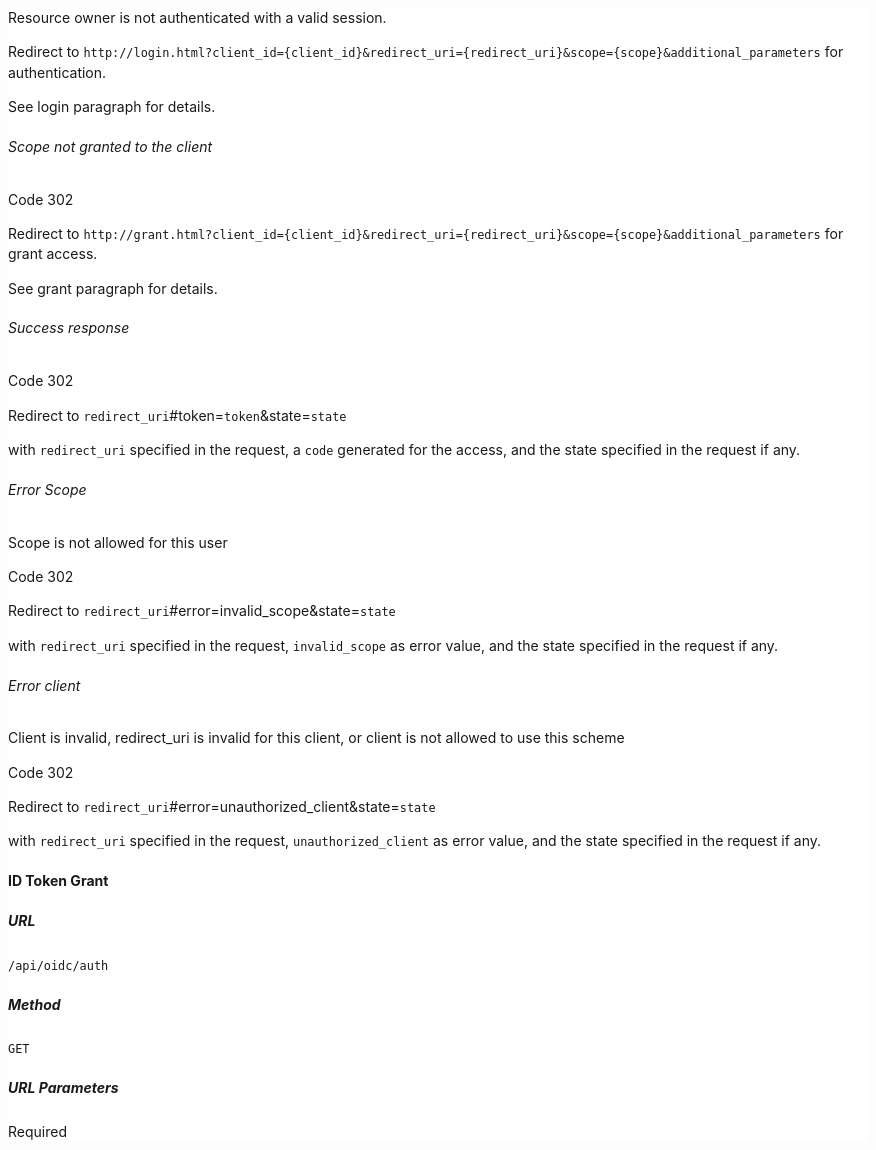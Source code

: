 Resource owner is not authenticated with a valid session.

Redirect to `http://login.html?client_id={client_id}&redirect_uri={redirect_uri}&scope={scope}&additional_parameters` for authentication.

See login paragraph for details.

###### Scope not granted to the client

Code 302

Redirect to `http://grant.html?client_id={client_id}&redirect_uri={redirect_uri}&scope={scope}&additional_parameters` for grant access.

See grant paragraph for details.

###### Success response

Code 302

Redirect to `redirect_uri`#token=`token`&state=`state`

with `redirect_uri` specified in the request, a `code` generated for the access, and the state specified in the request if any.

###### Error Scope

Scope is not allowed for this user

Code 302

Redirect to `redirect_uri`#error=invalid_scope&state=`state`

with `redirect_uri` specified in the request, `invalid_scope` as error value, and the state specified in the request if any.

###### Error client

Client is invalid, redirect_uri is invalid for this client, or client is not allowed to use this scheme

Code 302

Redirect to `redirect_uri`#error=unauthorized_client&state=`state`

with `redirect_uri` specified in the request, `unauthorized_client` as error value, and the state specified in the request if any.

#### ID Token Grant

##### URL

`/api/oidc/auth`

##### Method

`GET`

##### URL Parameters

Required
